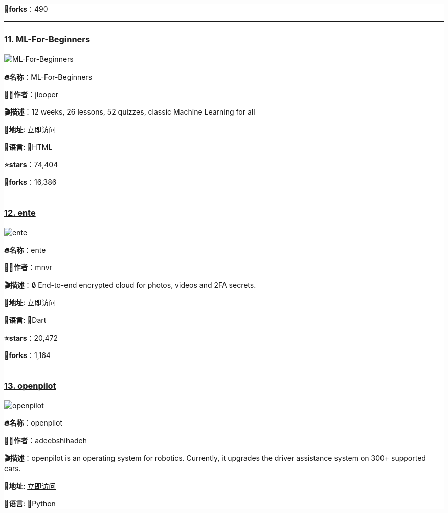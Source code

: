 **📍forks**：490 

--- 

### [11. ML-For-Beginners](https://github.com//microsoft/ML-For-Beginners) 

![ML-For-Beginners](https://s0.wp.com/mshots/v1/https://github.com//microsoft/ML-For-Beginners?w=600&h=450) 

**🔥名称**：ML-For-Beginners 

**🧑‍💻作者**：jlooper 

**🎬描述**：12 weeks, 26 lessons, 52 quizzes, classic Machine Learning for all 

**🔗地址**: [立即访问](https://github.com//microsoft/ML-For-Beginners) 

**👀语言**: 🔺HTML 

**⭐stars**：74,404 

**📍forks**：16,386 

--- 

### [12. ente](https://github.com//ente-io/ente) 

![ente](https://s0.wp.com/mshots/v1/https://github.com//ente-io/ente?w=600&h=450) 

**🔥名称**：ente 

**🧑‍💻作者**：mnvr 

**🎬描述**：🔒 End-to-end encrypted cloud for photos, videos and 2FA secrets. 

**🔗地址**: [立即访问](https://github.com//ente-io/ente) 

**👀语言**: 🔺Dart 

**⭐stars**：20,472 

**📍forks**：1,164 

--- 

### [13. openpilot](https://github.com//commaai/openpilot) 

![openpilot](https://s0.wp.com/mshots/v1/https://github.com//commaai/openpilot?w=600&h=450) 

**🔥名称**：openpilot 

**🧑‍💻作者**：adeebshihadeh 

**🎬描述**：openpilot is an operating system for robotics. Currently, it upgrades the driver assistance system on 300+ supported cars. 

**🔗地址**: [立即访问](https://github.com//commaai/openpilot) 

**👀语言**: 🔺Python 
